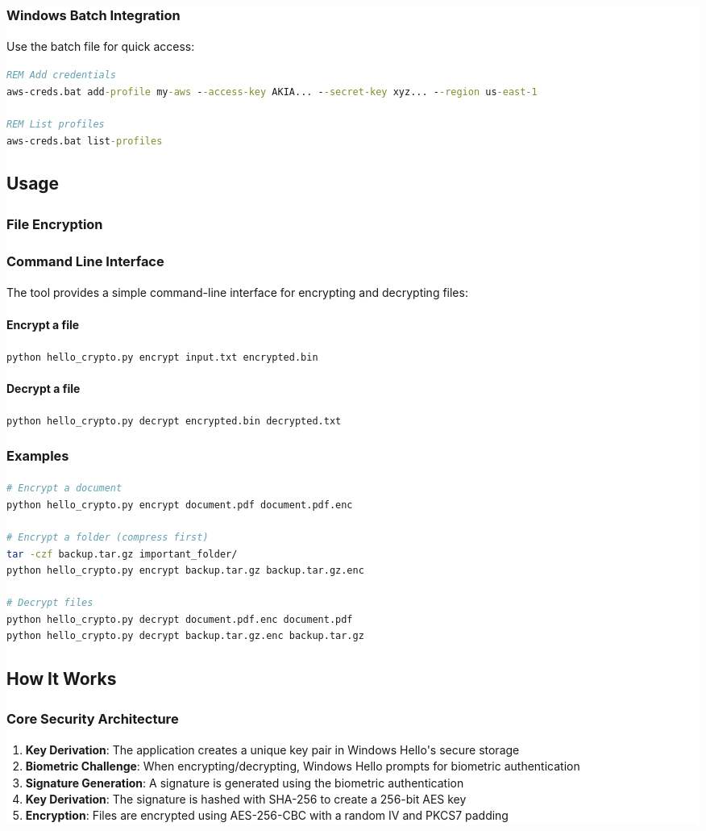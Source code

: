 ### Windows Batch Integration

Use the batch file for quick access:

```cmd
REM Add credentials
aws-creds.bat add-profile my-aws --access-key AKIA... --secret-key xyz... --region us-east-1

REM List profiles
aws-creds.bat list-profiles
```

## Usage

### File Encryption

### Command Line Interface

The tool provides a simple command-line interface for encrypting and decrypting files:

#### Encrypt a file

```bash
python hello_crypto.py encrypt input.txt encrypted.bin
```

#### Decrypt a file

```bash
python hello_crypto.py decrypt encrypted.bin decrypted.txt
```

### Examples

```bash
# Encrypt a document
python hello_crypto.py encrypt document.pdf document.pdf.enc

# Encrypt a folder (compress first)
tar -czf backup.tar.gz important_folder/
python hello_crypto.py encrypt backup.tar.gz backup.tar.gz.enc

# Decrypt files
python hello_crypto.py decrypt document.pdf.enc document.pdf
python hello_crypto.py decrypt backup.tar.gz.enc backup.tar.gz
```

## How It Works

### Core Security Architecture

1. **Key Derivation**: The application creates a unique key pair in Windows Hello's secure storage
1. **Biometric Challenge**: When encrypting/decrypting, Windows Hello prompts for biometric authentication
1. **Signature Generation**: A signature is generated using the biometric authentication
1. **Key Derivation**: The signature is hashed with SHA-256 to create a 256-bit AES key
1. **Encryption**: Files are encrypted using AES-256-CBC with a random IV and PKCS7 padding
